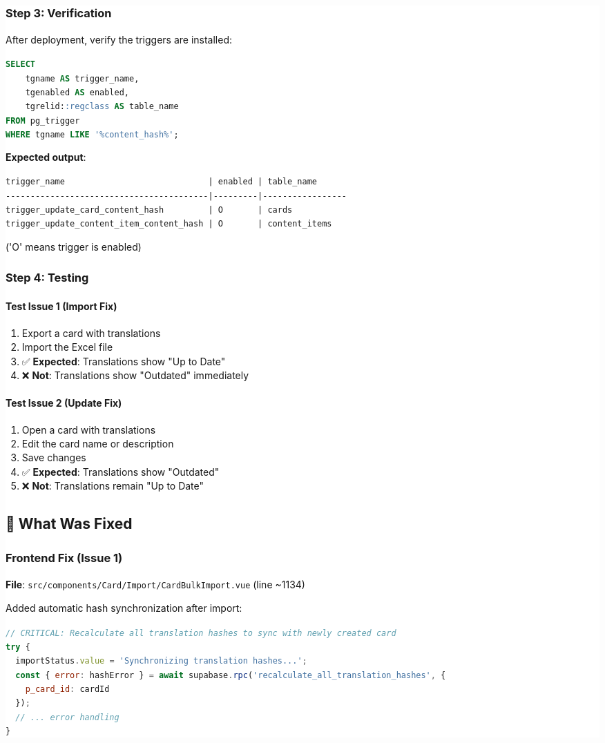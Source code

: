 ### Step 3: Verification

After deployment, verify the triggers are installed:

```sql
SELECT 
    tgname AS trigger_name,
    tgenabled AS enabled,
    tgrelid::regclass AS table_name
FROM pg_trigger 
WHERE tgname LIKE '%content_hash%';
```

**Expected output**:
```
trigger_name                             | enabled | table_name
-----------------------------------------|---------|-----------------
trigger_update_card_content_hash         | O       | cards
trigger_update_content_item_content_hash | O       | content_items
```

('O' means trigger is enabled)

### Step 4: Testing

#### Test Issue 1 (Import Fix)
1. Export a card with translations
2. Import the Excel file
3. ✅ **Expected**: Translations show "Up to Date"
4. ❌ **Not**: Translations show "Outdated" immediately

#### Test Issue 2 (Update Fix)
1. Open a card with translations
2. Edit the card name or description
3. Save changes
4. ✅ **Expected**: Translations show "Outdated"
5. ❌ **Not**: Translations remain "Up to Date"

## 📝 What Was Fixed

### Frontend Fix (Issue 1)

**File**: `src/components/Card/Import/CardBulkImport.vue` (line ~1134)

Added automatic hash synchronization after import:

```javascript
// CRITICAL: Recalculate all translation hashes to sync with newly created card
try {
  importStatus.value = 'Synchronizing translation hashes...';
  const { error: hashError } = await supabase.rpc('recalculate_all_translation_hashes', {
    p_card_id: cardId
  });
  // ... error handling
}
```
